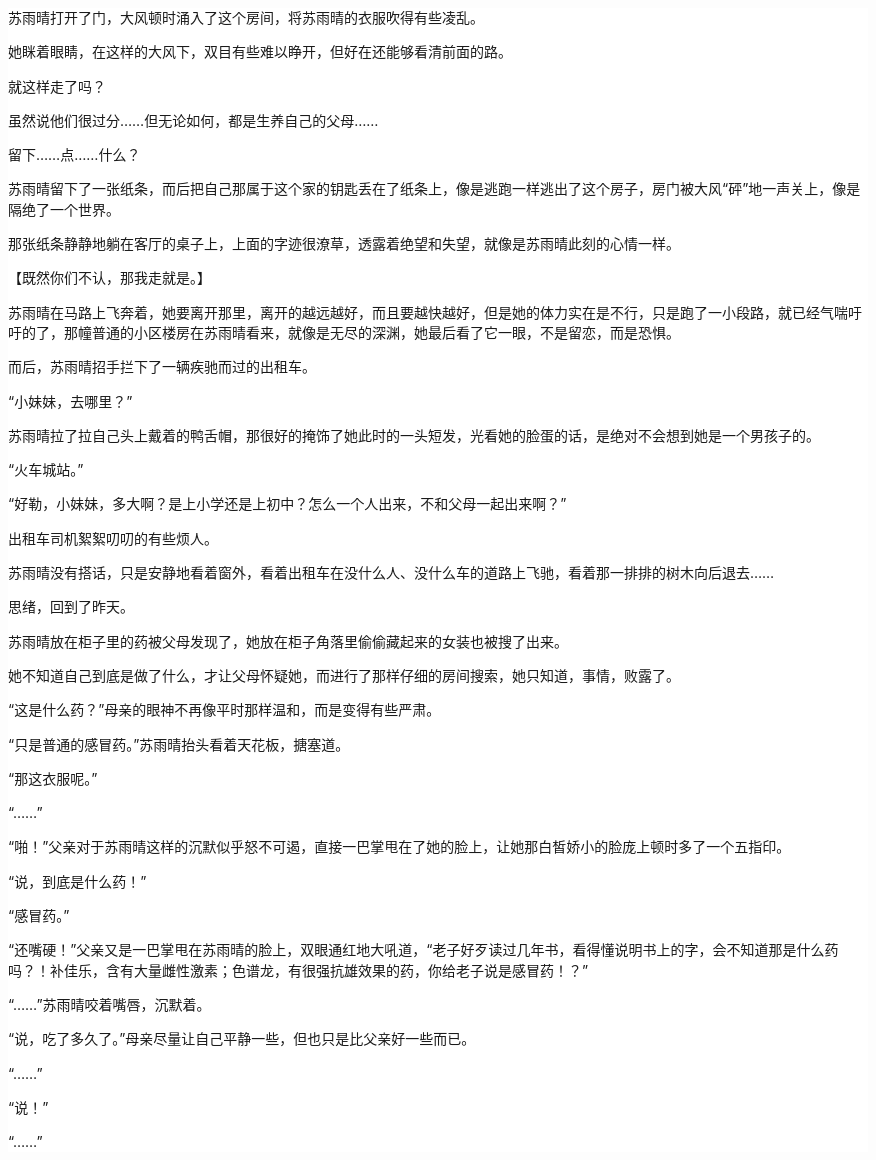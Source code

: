 苏雨晴打开了门，大风顿时涌入了这个房间，将苏雨晴的衣服吹得有些凌乱。

她眯着眼睛，在这样的大风下，双目有些难以睁开，但好在还能够看清前面的路。

就这样走了吗？

虽然说他们很过分……但无论如何，都是生养自己的父母……

留下……点……什么？

苏雨晴留下了一张纸条，而后把自己那属于这个家的钥匙丢在了纸条上，像是逃跑一样逃出了这个房子，房门被大风“砰”地一声关上，像是隔绝了一个世界。

那张纸条静静地躺在客厅的桌子上，上面的字迹很潦草，透露着绝望和失望，就像是苏雨晴此刻的心情一样。

【既然你们不认，那我走就是。】

苏雨晴在马路上飞奔着，她要离开那里，离开的越远越好，而且要越快越好，但是她的体力实在是不行，只是跑了一小段路，就已经气喘吁吁的了，那幢普通的小区楼房在苏雨晴看来，就像是无尽的深渊，她最后看了它一眼，不是留恋，而是恐惧。

而后，苏雨晴招手拦下了一辆疾驰而过的出租车。

“小妹妹，去哪里？”

苏雨晴拉了拉自己头上戴着的鸭舌帽，那很好的掩饰了她此时的一头短发，光看她的脸蛋的话，是绝对不会想到她是一个男孩子的。

“火车城站。”

“好勒，小妹妹，多大啊？是上小学还是上初中？怎么一个人出来，不和父母一起出来啊？”

出租车司机絮絮叨叨的有些烦人。

苏雨晴没有搭话，只是安静地看着窗外，看着出租车在没什么人、没什么车的道路上飞驰，看着那一排排的树木向后退去……

思绪，回到了昨天。

苏雨晴放在柜子里的药被父母发现了，她放在柜子角落里偷偷藏起来的女装也被搜了出来。

她不知道自己到底是做了什么，才让父母怀疑她，而进行了那样仔细的房间搜索，她只知道，事情，败露了。

“这是什么药？”母亲的眼神不再像平时那样温和，而是变得有些严肃。

“只是普通的感冒药。”苏雨晴抬头看着天花板，搪塞道。

“那这衣服呢。”

“……”

“啪！”父亲对于苏雨晴这样的沉默似乎怒不可遏，直接一巴掌甩在了她的脸上，让她那白皙娇小的脸庞上顿时多了一个五指印。

“说，到底是什么药！”

“感冒药。”

“还嘴硬！”父亲又是一巴掌甩在苏雨晴的脸上，双眼通红地大吼道，“老子好歹读过几年书，看得懂说明书上的字，会不知道那是什么药吗？！补佳乐，含有大量雌性激素；色谱龙，有很强抗雄效果的药，你给老子说是感冒药！？”

“……”苏雨晴咬着嘴唇，沉默着。

“说，吃了多久了。”母亲尽量让自己平静一些，但也只是比父亲好一些而已。

“……”

“说！”

“……”

